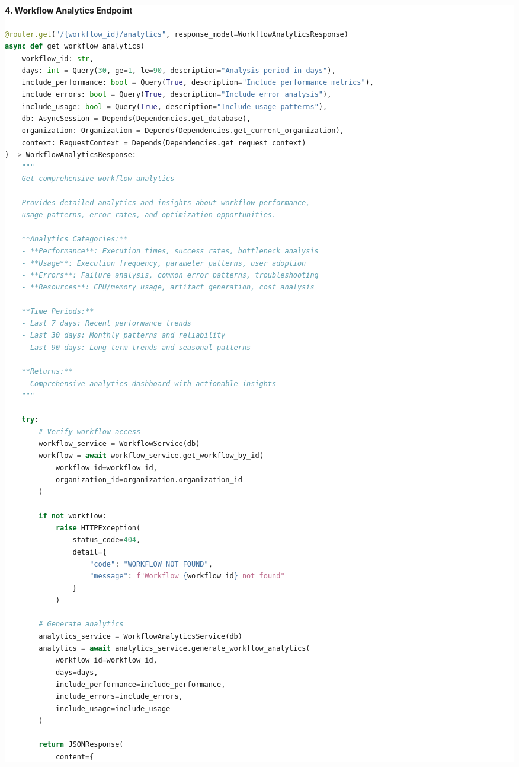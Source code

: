 #### 4. Workflow Analytics Endpoint

```python
@router.get("/{workflow_id}/analytics", response_model=WorkflowAnalyticsResponse)
async def get_workflow_analytics(
    workflow_id: str,
    days: int = Query(30, ge=1, le=90, description="Analysis period in days"),
    include_performance: bool = Query(True, description="Include performance metrics"),
    include_errors: bool = Query(True, description="Include error analysis"),
    include_usage: bool = Query(True, description="Include usage patterns"),
    db: AsyncSession = Depends(Dependencies.get_database),
    organization: Organization = Depends(Dependencies.get_current_organization),
    context: RequestContext = Depends(Dependencies.get_request_context)
) -> WorkflowAnalyticsResponse:
    """
    Get comprehensive workflow analytics
    
    Provides detailed analytics and insights about workflow performance,
    usage patterns, error rates, and optimization opportunities.
    
    **Analytics Categories:**
    - **Performance**: Execution times, success rates, bottleneck analysis
    - **Usage**: Execution frequency, parameter patterns, user adoption
    - **Errors**: Failure analysis, common error patterns, troubleshooting
    - **Resources**: CPU/memory usage, artifact generation, cost analysis
    
    **Time Periods:**
    - Last 7 days: Recent performance trends
    - Last 30 days: Monthly patterns and reliability
    - Last 90 days: Long-term trends and seasonal patterns
    
    **Returns:**
    - Comprehensive analytics dashboard with actionable insights
    """
    
    try:
        # Verify workflow access
        workflow_service = WorkflowService(db)
        workflow = await workflow_service.get_workflow_by_id(
            workflow_id=workflow_id,
            organization_id=organization.organization_id
        )
        
        if not workflow:
            raise HTTPException(
                status_code=404,
                detail={
                    "code": "WORKFLOW_NOT_FOUND",
                    "message": f"Workflow {workflow_id} not found"
                }
            )
        
        # Generate analytics
        analytics_service = WorkflowAnalyticsService(db)
        analytics = await analytics_service.generate_workflow_analytics(
            workflow_id=workflow_id,
            days=days,
            include_performance=include_performance,
            include_errors=include_errors,
            include_usage=include_usage
        )
        
        return JSONResponse(
            content={
```